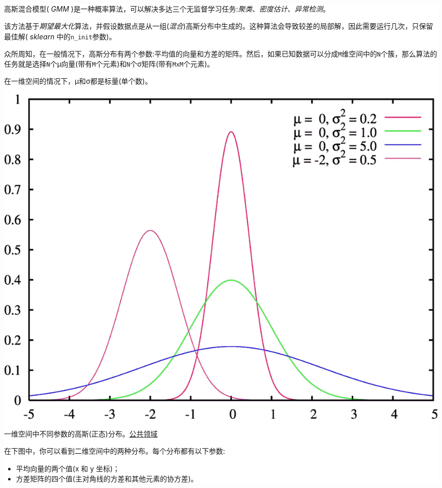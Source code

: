 高斯混合模型( *GMM* )是一种概率算法，可以解决多达三个无监督学习任务:*聚类*、*密度估计*、*异常检测*。

该方法基于*期望最大化*算法，并假设数据点是从一组(*混合*)高斯分布中生成的。这种算法会导致较差的局部解，因此需要运行几次，只保留最佳解( *sklearn* 中的`n_init`参数)。

众所周知，在一般情况下，高斯分布有两个参数:平均值的向量和方差的矩阵。然后，如果已知数据可以分成`M`维空间中的`N`个簇，那么算法的任务就是选择`N`个μ向量(带有`M`个元素)和`N`个σ矩阵(带有`MxM`个元素)。

在一维空间的情况下，μ和σ都是标量(单个数)。

![](img/4be55c3e43fc0d9836e8ccd347393b71.png)

一维空间中不同参数的高斯(正态)分布。[公共领域](https://commons.wikimedia.org/wiki/File:Normal_distribution_pdf.png)

在下图中，你可以看到二维空间中的两种分布。每个分布都有以下参数:

*   平均向量的两个值(x 和 y 坐标)；
*   方差矩阵的四个值(主对角线的方差和其他元素的协方差)。
